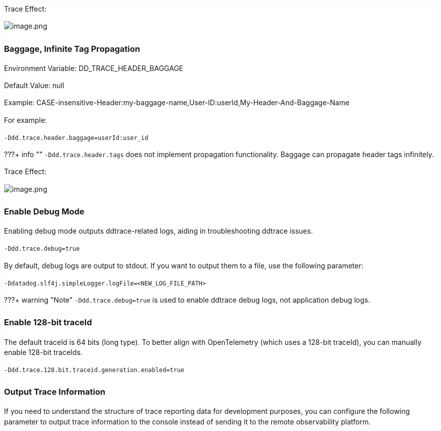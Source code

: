 Trace Effect:

![image.png](../images/ddtrace-skill-6-2.png)

### Baggage, Infinite Tag Propagation

Environment Variable: DD_TRACE_HEADER_BAGGAGE

Default Value: null

Example: CASE-insensitive-Header:my-baggage-name,User-ID:userId,My-Header-And-Baggage-Name

For example:
```shell
-Ddd.trace.header.baggage=userId:user_id
```

???+ info ""
    `-Ddd.trace.header.tags` does not implement propagation functionality. Baggage can propagate header tags infinitely.

Trace Effect:

![image.png](../images/ddtrace_skill_params_baggage_01.png)

### Enable Debug Mode

Enabling debug mode outputs ddtrace-related logs, aiding in troubleshooting ddtrace issues.

```
-Ddd.trace.debug=true
```

By default, debug logs are output to stdout. If you want to output them to a file, use the following parameter:

```
-Ddatadog.slf4j.simpleLogger.logFile=<NEW_LOG_FILE_PATH> 
```

???+ warning "Note"
    `-Ddd.trace.debug=true` is used to enable ddtrace debug logs, not application debug logs.

### Enable 128-bit traceId

The default traceId is 64 bits (long type). To better align with OpenTelemetry (which uses a 128-bit traceId), you can manually enable 128-bit traceIds.

```
-Ddd.trace.128.bit.traceid.generation.enabled=true
```

### Output Trace Information

If you need to understand the structure of trace reporting data for development purposes, you can configure the following parameter to output trace information to the console instead of sending it to the remote observability platform.
